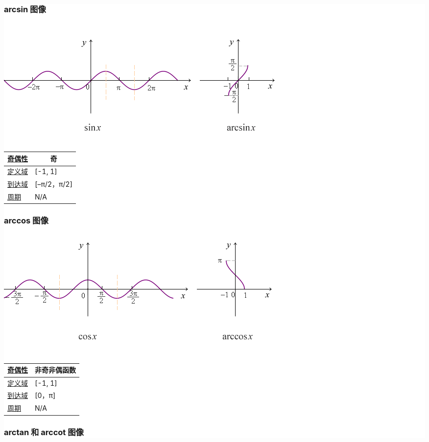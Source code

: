 ### arcsin 图像

![sinx arcsinx](三角函数.assets/sin_arcsin.gif)

| [奇偶性](https://zh.wikipedia.org/wiki/奇函數與偶函數) | 奇          |
| ------------------------------------------------------ | ----------- |
| [定义域](https://zh.wikipedia.org/wiki/定义域)         | [-1, 1]     |
| [到达域](https://zh.wikipedia.org/wiki/到达域)         | [–π/2，π/2] |
| [周期](https://zh.wikipedia.org/wiki/周期函数)         | N/A         |

### arccos 图像

![cosx arecosx](三角函数.assets/cos_arecos.gif)

| [奇偶性](https://zh.wikipedia.org/wiki/奇函數與偶函數) | 非奇非偶函数 |
| ------------------------------------------------------ | ------------ |
| [定义域](https://zh.wikipedia.org/wiki/定义域)         | [-1, 1]      |
| [到达域](https://zh.wikipedia.org/wiki/到达域)         | [0，π]       |
| [周期](https://zh.wikipedia.org/wiki/周期函数)         | N/A          |

### arctan 和 arccot 图像
